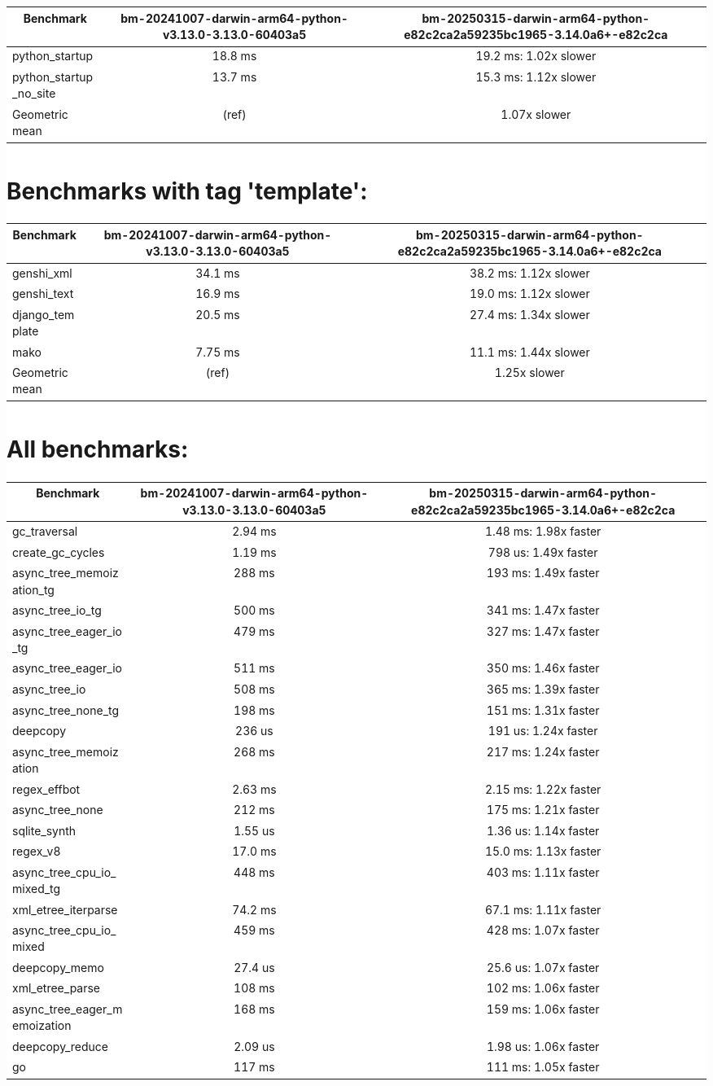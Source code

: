 | Benchmark              | bm-20241007-darwin-arm64-python-v3.13.0-3.13.0-60403a5 | bm-20250315-darwin-arm64-python-e82c2ca2a59235bc1965-3.14.0a6+-e82c2ca |
|------------------------|:------------------------------------------------------:|:----------------------------------------------------------------------:|
| python_startup         | 18.8 ms                                                | 19.2 ms: 1.02x slower                                                  |
| python_startup_no_site | 13.7 ms                                                | 15.3 ms: 1.12x slower                                                  |
| Geometric mean         | (ref)                                                  | 1.07x slower                                                           |

Benchmarks with tag 'template':
===============================

| Benchmark       | bm-20241007-darwin-arm64-python-v3.13.0-3.13.0-60403a5 | bm-20250315-darwin-arm64-python-e82c2ca2a59235bc1965-3.14.0a6+-e82c2ca |
|-----------------|:------------------------------------------------------:|:----------------------------------------------------------------------:|
| genshi_xml      | 34.1 ms                                                | 38.2 ms: 1.12x slower                                                  |
| genshi_text     | 16.9 ms                                                | 19.0 ms: 1.12x slower                                                  |
| django_template | 20.5 ms                                                | 27.4 ms: 1.34x slower                                                  |
| mako            | 7.75 ms                                                | 11.1 ms: 1.44x slower                                                  |
| Geometric mean  | (ref)                                                  | 1.25x slower                                                           |

All benchmarks:
===============

| Benchmark                        | bm-20241007-darwin-arm64-python-v3.13.0-3.13.0-60403a5 | bm-20250315-darwin-arm64-python-e82c2ca2a59235bc1965-3.14.0a6+-e82c2ca |
|----------------------------------|:------------------------------------------------------:|:----------------------------------------------------------------------:|
| gc_traversal                     | 2.94 ms                                                | 1.48 ms: 1.98x faster                                                  |
| create_gc_cycles                 | 1.19 ms                                                | 798 us: 1.49x faster                                                   |
| async_tree_memoization_tg        | 288 ms                                                 | 193 ms: 1.49x faster                                                   |
| async_tree_io_tg                 | 500 ms                                                 | 341 ms: 1.47x faster                                                   |
| async_tree_eager_io_tg           | 479 ms                                                 | 327 ms: 1.47x faster                                                   |
| async_tree_eager_io              | 511 ms                                                 | 350 ms: 1.46x faster                                                   |
| async_tree_io                    | 508 ms                                                 | 365 ms: 1.39x faster                                                   |
| async_tree_none_tg               | 198 ms                                                 | 151 ms: 1.31x faster                                                   |
| deepcopy                         | 236 us                                                 | 191 us: 1.24x faster                                                   |
| async_tree_memoization           | 268 ms                                                 | 217 ms: 1.24x faster                                                   |
| regex_effbot                     | 2.63 ms                                                | 2.15 ms: 1.22x faster                                                  |
| async_tree_none                  | 212 ms                                                 | 175 ms: 1.21x faster                                                   |
| sqlite_synth                     | 1.55 us                                                | 1.36 us: 1.14x faster                                                  |
| regex_v8                         | 17.0 ms                                                | 15.0 ms: 1.13x faster                                                  |
| async_tree_cpu_io_mixed_tg       | 448 ms                                                 | 403 ms: 1.11x faster                                                   |
| xml_etree_iterparse              | 74.2 ms                                                | 67.1 ms: 1.11x faster                                                  |
| async_tree_cpu_io_mixed          | 459 ms                                                 | 428 ms: 1.07x faster                                                   |
| deepcopy_memo                    | 27.4 us                                                | 25.6 us: 1.07x faster                                                  |
| xml_etree_parse                  | 108 ms                                                 | 102 ms: 1.06x faster                                                   |
| async_tree_eager_memoization     | 168 ms                                                 | 159 ms: 1.06x faster                                                   |
| deepcopy_reduce                  | 2.09 us                                                | 1.98 us: 1.06x faster                                                  |
| go                               | 117 ms                                                 | 111 ms: 1.05x faster                                                   |